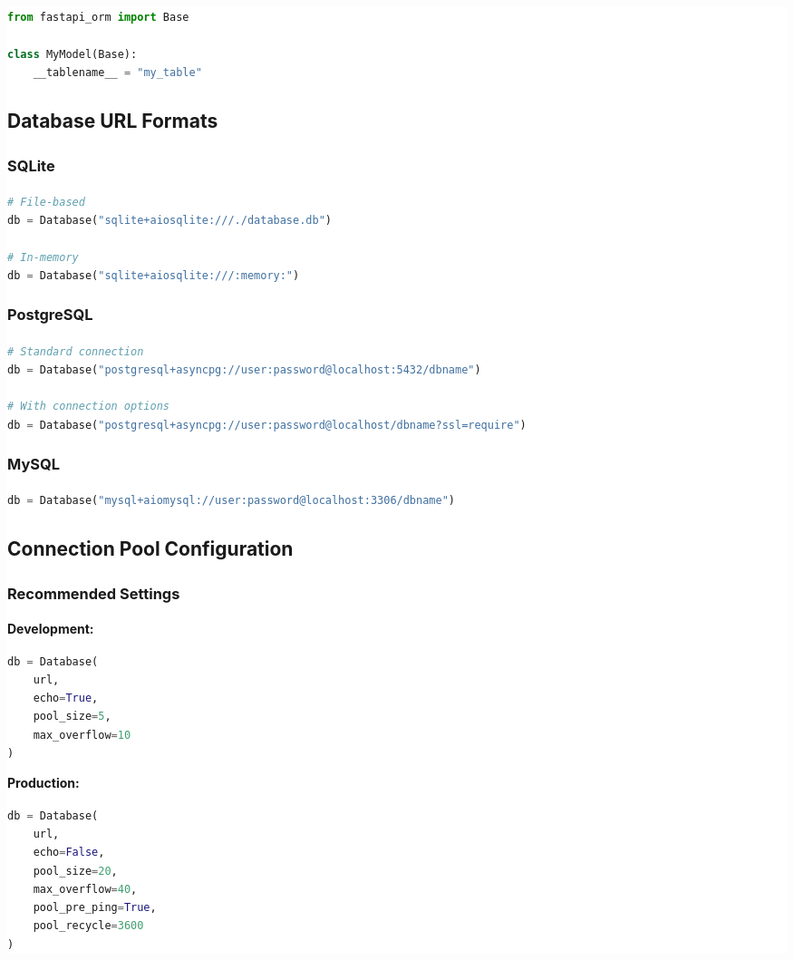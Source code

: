 ```python
from fastapi_orm import Base

class MyModel(Base):
    __tablename__ = "my_table"
```

## Database URL Formats

### SQLite

```python
# File-based
db = Database("sqlite+aiosqlite:///./database.db")

# In-memory
db = Database("sqlite+aiosqlite:///:memory:")
```

### PostgreSQL

```python
# Standard connection
db = Database("postgresql+asyncpg://user:password@localhost:5432/dbname")

# With connection options
db = Database("postgresql+asyncpg://user:password@localhost/dbname?ssl=require")
```

### MySQL

```python
db = Database("mysql+aiomysql://user:password@localhost:3306/dbname")
```

## Connection Pool Configuration

### Recommended Settings

**Development:**
```python
db = Database(
    url,
    echo=True,
    pool_size=5,
    max_overflow=10
)
```

**Production:**
```python
db = Database(
    url,
    echo=False,
    pool_size=20,
    max_overflow=40,
    pool_pre_ping=True,
    pool_recycle=3600
)
```
